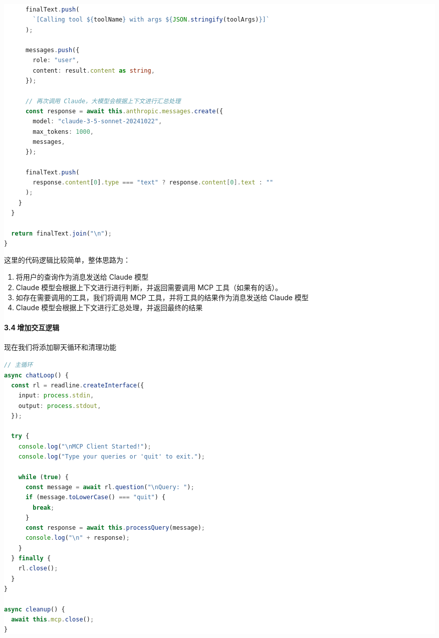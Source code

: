 ```ts
      finalText.push(
        `[Calling tool ${toolName} with args ${JSON.stringify(toolArgs)}]`
      );

      messages.push({
        role: "user",
        content: result.content as string,
      });

      // 再次调用 Claude，大模型会根据上下文进行汇总处理
      const response = await this.anthropic.messages.create({
        model: "claude-3-5-sonnet-20241022",
        max_tokens: 1000,
        messages,
      });

      finalText.push(
        response.content[0].type === "text" ? response.content[0].text : ""
      );
    }
  }

  return finalText.join("\n");
}
```

这里的代码逻辑比较简单，整体思路为：

1. 将用户的查询作为消息发送给 Claude 模型
2. Claude 模型会根据上下文进行进行判断，并返回需要调用 MCP 工具（如果有的话）。
3. 如存在需要调用的工具，我们将调用 MCP 工具，并将工具的结果作为消息发送给 Claude 模型
4. Claude 模型会根据上下文进行汇总处理，并返回最终的结果

#### 3.4 增加交互逻辑

现在我们将添加聊天循环和清理功能

```ts
// 主循环
async chatLoop() {
  const rl = readline.createInterface({
    input: process.stdin,
    output: process.stdout,
  });

  try {
    console.log("\nMCP Client Started!");
    console.log("Type your queries or 'quit' to exit.");

    while (true) {
      const message = await rl.question("\nQuery: ");
      if (message.toLowerCase() === "quit") {
        break;
      }
      const response = await this.processQuery(message);
      console.log("\n" + response);
    }
  } finally {
    rl.close();
  }
}

async cleanup() {
  await this.mcp.close();
}
```